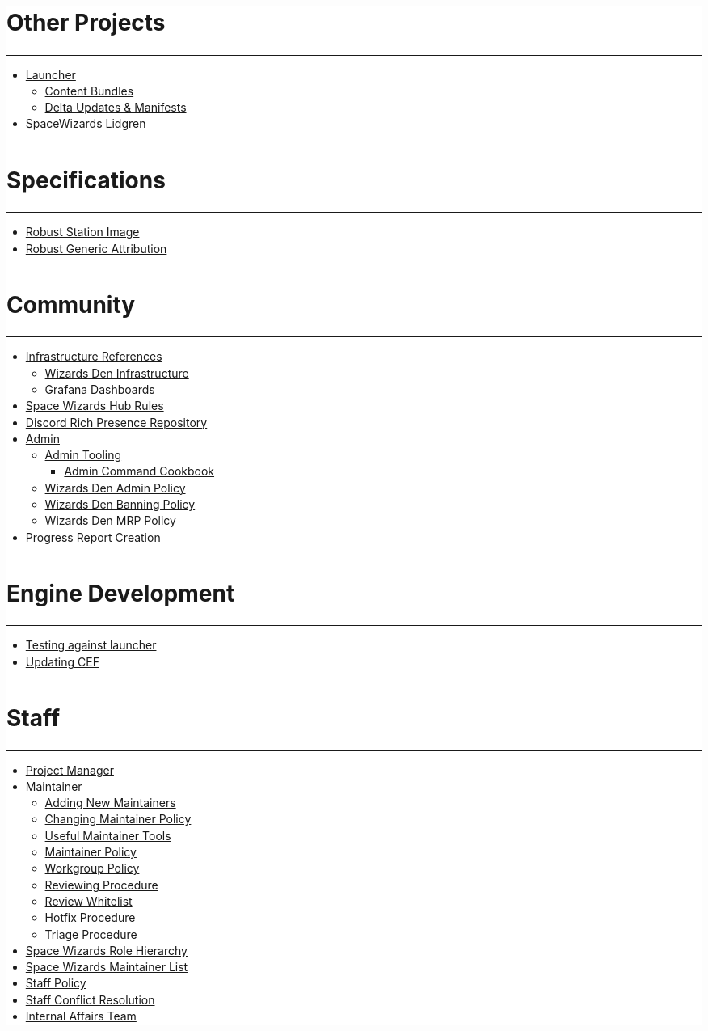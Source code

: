 Other Projects
==============

----------------------

- [Launcher]()
  - [Content Bundles](en/other-projects/launcher/content-bundles.md)
  - [Delta Updates & Manifests](en/other-projects/launcher/delta-updates-and-manifests.md)
- [SpaceWizards Lidgren]()

Specifications
==============

----------------------

- [Robust Station Image](en/specifications/robust-station-image.md)
- [Robust Generic Attribution](en/specifications/robust-generic-attribution.md)

Community
========================

----------------------

- [Infrastructure References](en/community/infrastructure-references.md)
  - [Wizards Den Infrastructure](en/community/infrastructure-reference/wizards-den-infrastructure.md)
  - [Grafana Dashboards](en/community/infrastructure-reference/grafana-dashboards.md)
- [Space Wizards Hub Rules](en/community/space-wizards-hub-rules.md)
- [Discord Rich Presence Repository](en/community/discord-rich-presence-repository.md)
- [Admin](en/community/admin.md)
  - [Admin Tooling](en/community/admin/admin-tooling.md)
    - [Admin Command Cookbook](en/community/admin/admin-tooling/admin-command-cookbook.md)
  - [Wizards Den Admin Policy](en/community/admin/wizards-den-admin-policy.md)
  - [Wizards Den Banning Policy](en/community/admin/wizards-den-banning-policy.md)
  - [Wizards Den MRP Policy](en/community/admin/wizards-den-mrp-policy.md)
- [Progress Report Creation](en/community/progress-report-creation.md)

Engine Development
========================

------------------

- [Testing against launcher](en/engine-development/testing-against-launcher.md)
- [Updating CEF](en/engine-development/updating-cef.md)

Staff
==============

----------------------
- [Project Manager](en/wizden-staff/projectmanager.md)
- [Maintainer](en/wizden-staff/maintainer.md)
  - [Adding New Maintainers](en/wizden-staff/maintainer/adding-new-maintainers.md)
  - [Changing Maintainer Policy](en/wizden-staff/maintainer/changing-maintainer-policy.md)
  - [Useful Maintainer Tools](en/wizden-staff/maintainer/maintainer-tools.md)
  - [Maintainer Policy](en/wizden-staff/maintainer/maintainer-policy.md)
  - [Workgroup Policy](en/wizden-staff/maintainer/maintainer-workgroup-policy.md)
  - [Reviewing Procedure](en/wizden-staff/maintainer/review-procedure.md)
  - [Review Whitelist](en/wizden-staff/maintainer/review-whitelist.md)
  - [Hotfix Procedure](en/wizden-staff/maintainer/hotfix-procedure.md)
  - [Triage Procedure](en/wizden-staff/maintainer/triage-procedure.md)
- [Space Wizards Role Hierarchy](en/wizden-staff/space-wizards-role-hierarchy.md)
- [Space Wizards Maintainer List](en/wizden-staff/space-wizards-maintainer-list.md)
- [Staff Policy](en/wizden-staff/staff-policy.md)
- [Staff Conflict Resolution](en/wizden-staff/staff-conflict-resolution.md)
- [Internal Affairs Team](en/wizden-staff/internal-affairs-team.md)
